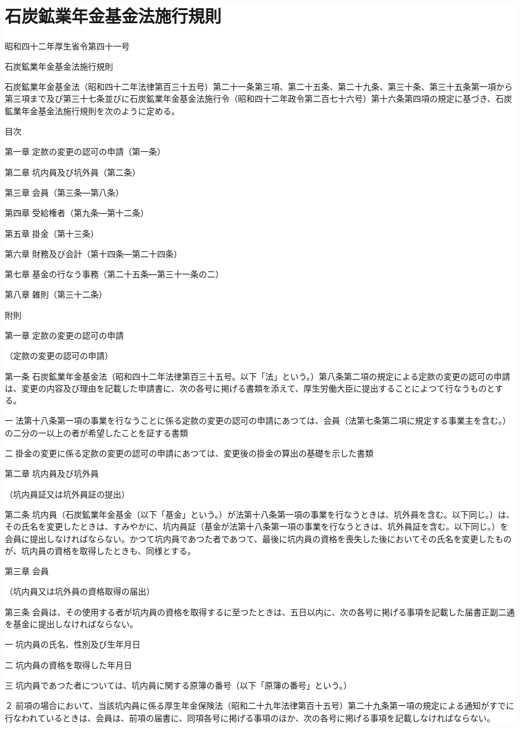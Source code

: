 # 石炭鉱業年金基金法施行規則

昭和四十二年厚生省令第四十一号

石炭鉱業年金基金法施行規則

石炭鉱業年金基金法（昭和四十二年法律第百三十五号）第二十一条第三項、第二十五条、第二十九条、第三十条、第三十五条第一項から第三項まで及び第三十七条並びに石炭鉱業年金基金法施行令（昭和四十二年政令第二百七十六号）第十六条第四項の規定に基づき、石炭鉱業年金基金法施行規則を次のように定める。

目次

第一章 定款の変更の認可の申請（第一条）

第二章 坑内員及び坑外員（第二条）

第三章 会員（第三条―第八条）

第四章 受給権者（第九条―第十二条）

第五章 掛金（第十三条）

第六章 財務及び会計（第十四条―第二十四条）

第七章 基金の行なう事務（第二十五条―第三十一条の二）

第八章 雑則（第三十二条）

附則

第一章 定款の変更の認可の申請

（定款の変更の認可の申請）

第一条 石炭鉱業年金基金法（昭和四十二年法律第百三十五号。以下「法」という。）第八条第二項の規定による定款の変更の認可の申請は、変更の内容及び理由を記載した申請書に、次の各号に掲げる書類を添えて、厚生労働大臣に提出することによつて行なうものとする。

一 法第十八条第一項の事業を行なうことに係る定款の変更の認可の申請にあつては、会員（法第七条第二項に規定する事業主を含む。）の二分の一以上の者が希望したことを証する書類

二 掛金の変更に係る定款の変更の認可の申請にあつては、変更後の掛金の算出の基礎を示した書類

第二章 坑内員及び坑外員

（坑内員証又は坑外員証の提出）

第二条 坑内員（石炭鉱業年金基金（以下「基金」という。）が法第十八条第一項の事業を行なうときは、坑外員を含む。以下同じ。）は、その氏名を変更したときは、すみやかに、坑内員証（基金が法第十八条第一項の事業を行なうときは、坑外員証を含む。以下同じ。）を会員に提出しなければならない。かつて坑内員であつた者であつて、最後に坑内員の資格を喪失した後においてその氏名を変更したものが、坑内員の資格を取得したときも、同様とする。

第三章 会員

（坑内員又は坑外員の資格取得の届出）

第三条 会員は、その使用する者が坑内員の資格を取得するに至つたときは、五日以内に、次の各号に掲げる事項を記載した届書正副二通を基金に提出しなければならない。

一 坑内員の氏名、性別及び生年月日

二 坑内員の資格を取得した年月日

三 坑内員であつた者については、坑内員に関する原簿の番号（以下「原簿の番号」という。）

２ 前項の場合において、当該坑内員に係る厚生年金保険法（昭和二十九年法律第百十五号）第二十九条第一項の規定による通知がすでに行なわれているときは、会員は、前項の届書に、同項各号に掲げる事項のほか、次の各号に掲げる事項を記載しなければならない。
